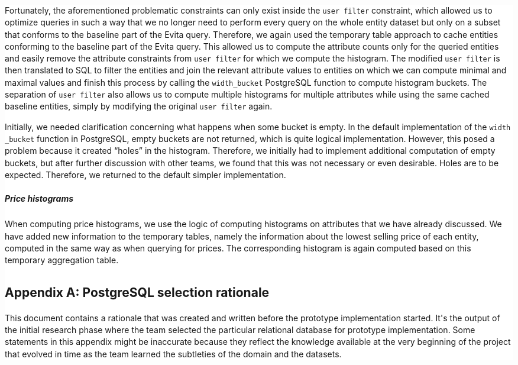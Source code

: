 Fortunately, the aforementioned problematic constraints can only exist inside the `user filter` constraint, which allowed
us to optimize queries in such a way that we no longer need to perform every query on the whole entity dataset but only
on a subset that conforms to the baseline part of the Evita query. Therefore, we again used the temporary table approach
to cache entities conforming to the baseline part of the Evita query. This allowed us to compute the attribute counts
only for the queried entities and easily remove the attribute constraints from `user filter` for which we compute the
histogram. The modified `user filter` is then translated to SQL to filter the entities and join the relevant attribute
values to entities on which we can compute minimal and maximal values and finish this process by calling the
`width_bucket` PostgreSQL function to compute histogram buckets. The separation of `user filter` also allows us to compute
multiple histograms for multiple attributes while using the same cached baseline entities, simply by modifying the
original `user filter` again.

Initially, we needed clarification concerning what happens when some bucket is empty. In the default implementation of
the `width_bucket` function in PostgreSQL, empty buckets are not returned, which is quite logical implementation.
However, this posed a problem because it created “holes” in the histogram. Therefore, we initially had to implement
additional computation of empty buckets, but after further discussion with other teams, we found that this was not
necessary or even desirable. Holes are to be expected. Therefore, we returned to the default simpler implementation.

##### Price histograms

When computing price histograms, we use the logic of computing histograms on attributes that we have already discussed.
We have added new information to the temporary tables, namely the information about the lowest selling price of each
entity, computed in the same way as when querying for prices. The corresponding histogram is again computed based on
this temporary aggregation table.

## Appendix A: PostgreSQL selection rationale

This document contains a rationale that was created and written before the prototype implementation started. It's the
output of the initial research phase where the team selected the particular relational database for prototype
implementation. Some statements in this appendix might be inaccurate because they reflect the knowledge available at
the very beginning of the project that evolved in time as the team learned the subtleties of the domain and the datasets.
